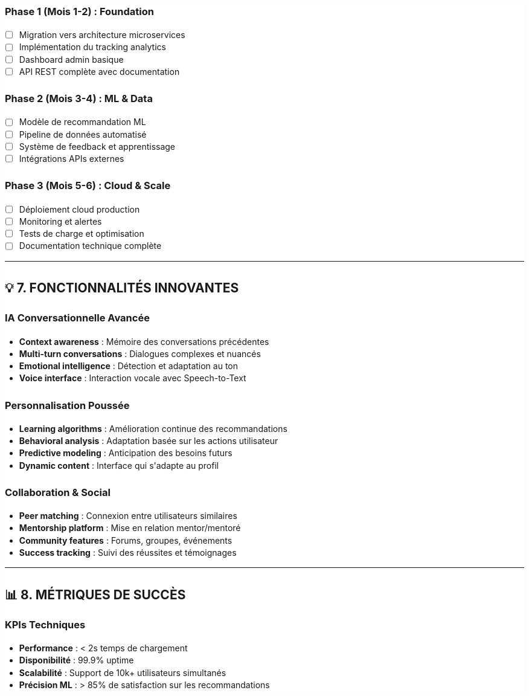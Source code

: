 ### **Phase 1 (Mois 1-2) : Foundation**
- [ ] Migration vers architecture microservices
- [ ] Implémentation du tracking analytics
- [ ] Dashboard admin basique
- [ ] API REST complète avec documentation

### **Phase 2 (Mois 3-4) : ML & Data**
- [ ] Modèle de recommandation ML
- [ ] Pipeline de données automatisé
- [ ] Système de feedback et apprentissage
- [ ] Intégrations APIs externes

### **Phase 3 (Mois 5-6) : Cloud & Scale**
- [ ] Déploiement cloud production
- [ ] Monitoring et alertes
- [ ] Tests de charge et optimisation
- [ ] Documentation technique complète

---

## 💡 **7. FONCTIONNALITÉS INNOVANTES**

### **IA Conversationnelle Avancée**
- **Context awareness** : Mémoire des conversations précédentes
- **Multi-turn conversations** : Dialogues complexes et nuancés
- **Emotional intelligence** : Détection et adaptation au ton
- **Voice interface** : Interaction vocale avec Speech-to-Text

### **Personnalisation Poussée**
- **Learning algorithms** : Amélioration continue des recommandations
- **Behavioral analysis** : Adaptation basée sur les actions utilisateur
- **Predictive modeling** : Anticipation des besoins futurs
- **Dynamic content** : Interface qui s'adapte au profil

### **Collaboration & Social**
- **Peer matching** : Connexion entre utilisateurs similaires
- **Mentorship platform** : Mise en relation mentor/mentoré
- **Community features** : Forums, groupes, événements
- **Success tracking** : Suivi des réussites et témoignages

---

## 📊 **8. MÉTRIQUES DE SUCCÈS**

### **KPIs Techniques**
- **Performance** : < 2s temps de chargement
- **Disponibilité** : 99.9% uptime
- **Scalabilité** : Support de 10k+ utilisateurs simultanés
- **Précision ML** : > 85% de satisfaction sur les recommandations
